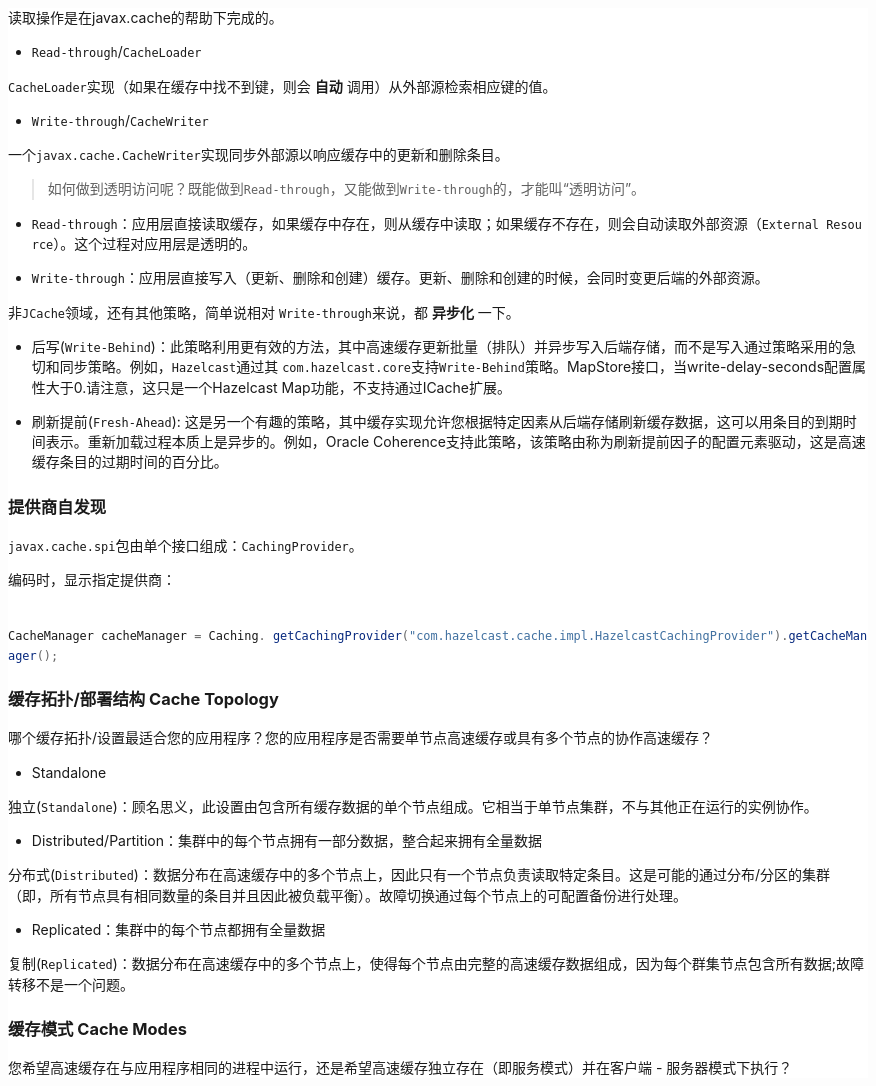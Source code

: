 读取操作是在javax.cache的帮助下完成的。

- ``Read-through``/``CacheLoader``

``CacheLoader``实现（如果在缓存中找不到键，则会 **自动** 调用）从外部源检索相应键的值。

- ``Write-through``/``CacheWriter``

一个``javax.cache.CacheWriter``实现同步外部源以响应缓存中的更新和删除条目。

>如何做到透明访问呢？既能做到``Read-through``，又能做到``Write-through``的，才能叫“透明访问”。

- ``Read-through``：应用层直接读取缓存，如果缓存中存在，则从缓存中读取；如果缓存不存在，则会自动读取外部资源（``External Resource``）。这个过程对应用层是透明的。

- ``Write-through``：应用层直接写入（更新、删除和创建）缓存。更新、删除和创建的时候，会同时变更后端的外部资源。


非``JCache``领域，还有其他策略，简单说相对 ``Write-through``来说，都 **异步化** 一下。


- 后写(``Write-Behind``)：此策略利用更有效的方法，其中高速缓存更新批量（排队）并异步写入后端存储，而不是写入通过策略采用的急切和同步策略。例如，``Hazelcast``通过其 ``com.hazelcast.core``支持``Write-Behind``策略。MapStore接口，当write-delay-seconds配置属性大于0.请注意，这只是一个Hazelcast Map功能，不支持通过ICache扩展。

- 刷新提前(``Fresh-Ahead``): 这是另一个有趣的策略，其中缓存实现允许您根据特定因素从后端存储刷新缓存数据，这可以用条目的到期时间表示。重新加载过程本质上是异步的。例如，Oracle Coherence支持此策略，该策略由称为刷新提前因子的配置元素驱动，这是高速缓存条目的过期时间的百分比。


### 提供商自发现

``javax.cache.spi``包由单个接口组成：``CachingProvider``。

编码时，显示指定提供商：

``` java

CacheManager cacheManager = Caching. getCachingProvider("com.hazelcast.cache.impl.HazelcastCachingProvider").getCacheManager();  

```

### 缓存拓扑/部署结构 Cache Topology

哪个缓存拓扑/设置最适合您的应用程序？您的应用程序是否需要单节点高速缓存或具有多个节点的协作高速缓存？

- Standalone

独立(``Standalone``)：顾名思义，此设置由包含所有缓存数据的单个节点组成。它相当于单节点集群，不与其他正在运行的实例协作。

- Distributed/Partition：集群中的每个节点拥有一部分数据，整合起来拥有全量数据

分布式(``Distributed``)：数据分布在高速缓存中的多个节点上，因此只有一个节点负责读取特定条目。这是可能的通过分布/分区的集群
（即，所有节点具有相同数量的条目并且因此被负载平衡）。故障切换通过每个节点上的可配置备份进行处理。

- Replicated：集群中的每个节点都拥有全量数据

复制(``Replicated``)：数据分布在高速缓存中的多个节点上，使得每个节点由完整的高速缓存数据组成，因为每个群集节点包含所有数据;故障转移不是一个问题。

### 缓存模式 Cache Modes

您希望高速缓存在与应用程序相同的进程中运行，还是希望高速缓存独立存在（即服务模式）并在客户端 - 服务器模式下执行？
